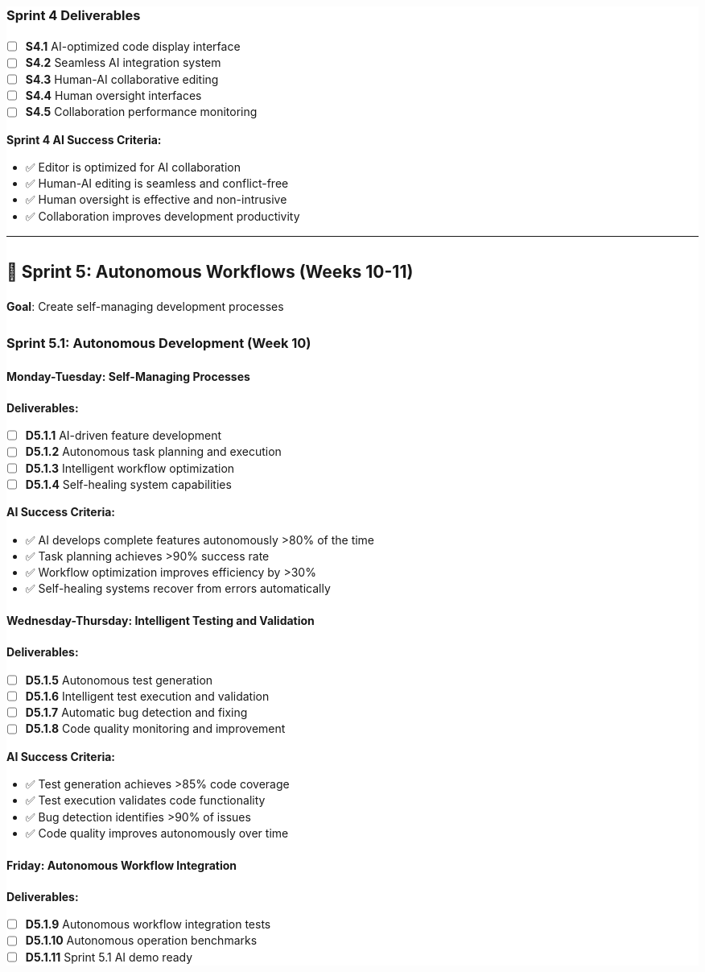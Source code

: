 ### **Sprint 4 Deliverables**
- [ ] **S4.1** AI-optimized code display interface
- [ ] **S4.2** Seamless AI integration system
- [ ] **S4.3** Human-AI collaborative editing
- [ ] **S4.4** Human oversight interfaces
- [ ] **S4.5** Collaboration performance monitoring

**Sprint 4 AI Success Criteria:**
- ✅ Editor is optimized for AI collaboration
- ✅ Human-AI editing is seamless and conflict-free
- ✅ Human oversight is effective and non-intrusive
- ✅ Collaboration improves development productivity

---

## 🔄 Sprint 5: Autonomous Workflows (Weeks 10-11)
**Goal**: Create self-managing development processes

### **Sprint 5.1: Autonomous Development (Week 10)**

#### **Monday-Tuesday: Self-Managing Processes**
**Deliverables:**
- [ ] **D5.1.1** AI-driven feature development
- [ ] **D5.1.2** Autonomous task planning and execution
- [ ] **D5.1.3** Intelligent workflow optimization
- [ ] **D5.1.4** Self-healing system capabilities

**AI Success Criteria:**
- ✅ AI develops complete features autonomously >80% of the time
- ✅ Task planning achieves >90% success rate
- ✅ Workflow optimization improves efficiency by >30%
- ✅ Self-healing systems recover from errors automatically

#### **Wednesday-Thursday: Intelligent Testing and Validation**
**Deliverables:**
- [ ] **D5.1.5** Autonomous test generation
- [ ] **D5.1.6** Intelligent test execution and validation
- [ ] **D5.1.7** Automatic bug detection and fixing
- [ ] **D5.1.8** Code quality monitoring and improvement

**AI Success Criteria:**
- ✅ Test generation achieves >85% code coverage
- ✅ Test execution validates code functionality
- ✅ Bug detection identifies >90% of issues
- ✅ Code quality improves autonomously over time

#### **Friday: Autonomous Workflow Integration**
**Deliverables:**
- [ ] **D5.1.9** Autonomous workflow integration tests
- [ ] **D5.1.10** Autonomous operation benchmarks
- [ ] **D5.1.11** Sprint 5.1 AI demo ready
